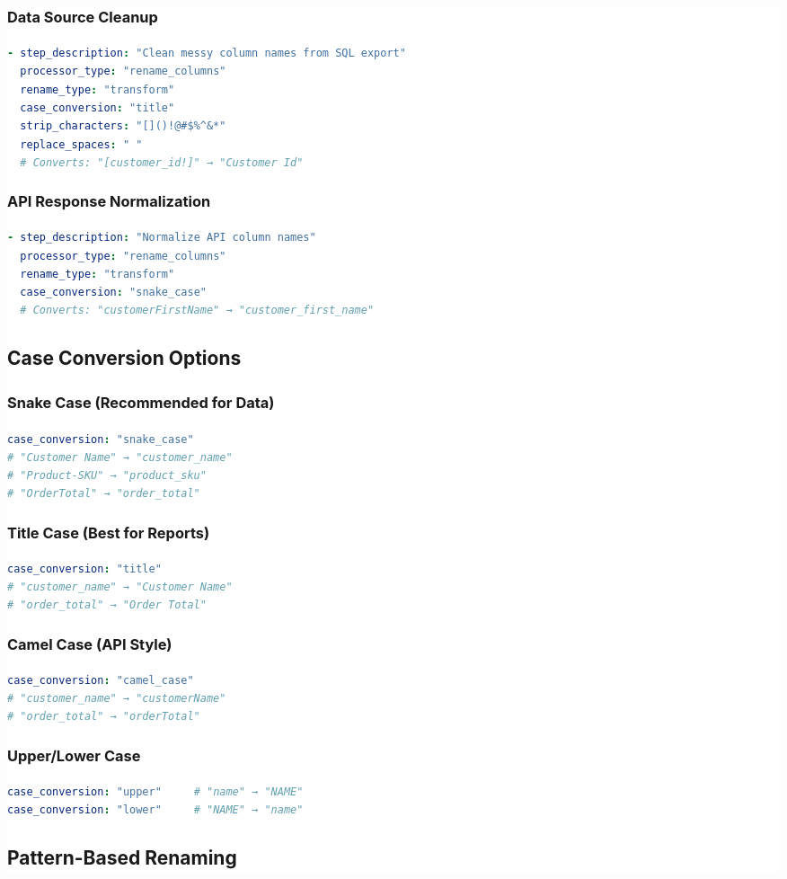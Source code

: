 ### Data Source Cleanup
```yaml
- step_description: "Clean messy column names from SQL export"
  processor_type: "rename_columns"
  rename_type: "transform"
  case_conversion: "title"
  strip_characters: "[]()!@#$%^&*"
  replace_spaces: " "
  # Converts: "[customer_id!]" → "Customer Id"
```

### API Response Normalization
```yaml
- step_description: "Normalize API column names"
  processor_type: "rename_columns"
  rename_type: "transform"
  case_conversion: "snake_case"
  # Converts: "customerFirstName" → "customer_first_name"
```

## Case Conversion Options

### Snake Case (Recommended for Data)
```yaml
case_conversion: "snake_case"
# "Customer Name" → "customer_name"
# "Product-SKU" → "product_sku"
# "OrderTotal" → "order_total"
```

### Title Case (Best for Reports)
```yaml
case_conversion: "title"
# "customer_name" → "Customer Name"
# "order_total" → "Order Total"
```

### Camel Case (API Style)
```yaml
case_conversion: "camel_case"
# "customer_name" → "customerName"
# "order_total" → "orderTotal"
```

### Upper/Lower Case
```yaml
case_conversion: "upper"     # "name" → "NAME"
case_conversion: "lower"     # "NAME" → "name"
```

## Pattern-Based Renaming
